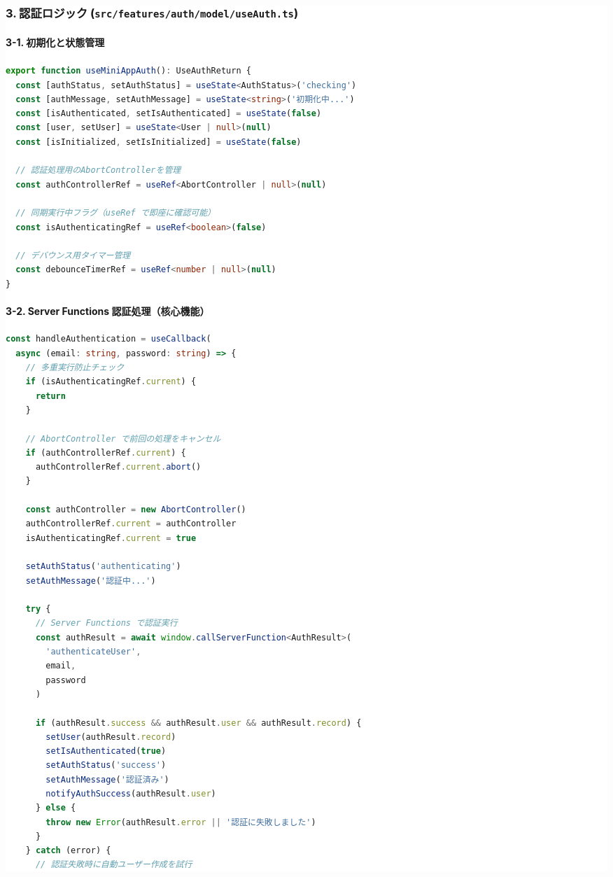 ### 3. 認証ロジック (`src/features/auth/model/useAuth.ts`)

#### 3-1. 初期化と状態管理

```typescript
export function useMiniAppAuth(): UseAuthReturn {
  const [authStatus, setAuthStatus] = useState<AuthStatus>('checking')
  const [authMessage, setAuthMessage] = useState<string>('初期化中...')
  const [isAuthenticated, setIsAuthenticated] = useState(false)
  const [user, setUser] = useState<User | null>(null)
  const [isInitialized, setIsInitialized] = useState(false)

  // 認証処理用のAbortControllerを管理
  const authControllerRef = useRef<AbortController | null>(null)

  // 同期実行中フラグ（useRef で即座に確認可能）
  const isAuthenticatingRef = useRef<boolean>(false)

  // デバウンス用タイマー管理
  const debounceTimerRef = useRef<number | null>(null)
}
```

#### 3-2. Server Functions 認証処理（核心機能）

```typescript
const handleAuthentication = useCallback(
  async (email: string, password: string) => {
    // 多重実行防止チェック
    if (isAuthenticatingRef.current) {
      return
    }

    // AbortController で前回の処理をキャンセル
    if (authControllerRef.current) {
      authControllerRef.current.abort()
    }

    const authController = new AbortController()
    authControllerRef.current = authController
    isAuthenticatingRef.current = true

    setAuthStatus('authenticating')
    setAuthMessage('認証中...')

    try {
      // Server Functions で認証実行
      const authResult = await window.callServerFunction<AuthResult>(
        'authenticateUser',
        email,
        password
      )

      if (authResult.success && authResult.user && authResult.record) {
        setUser(authResult.record)
        setIsAuthenticated(true)
        setAuthStatus('success')
        setAuthMessage('認証済み')
        notifyAuthSuccess(authResult.user)
      } else {
        throw new Error(authResult.error || '認証に失敗しました')
      }
    } catch (error) {
      // 認証失敗時に自動ユーザー作成を試行
```